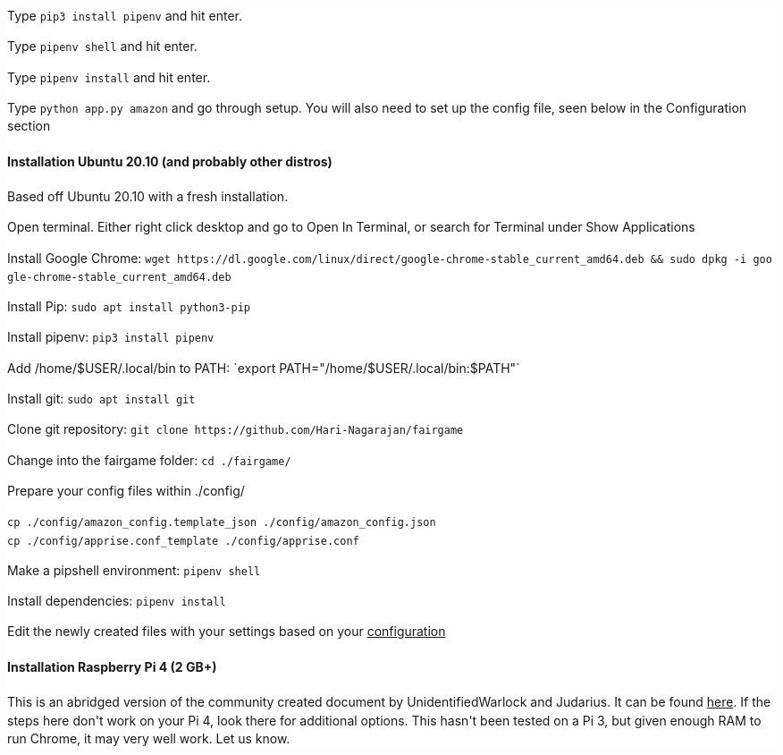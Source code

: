Type `pip3 install pipenv` and hit enter.

Type `pipenv shell` and hit enter. 

Type `pipenv install` and hit enter. 

Type `python app.py amazon` and go through setup. You will also need to set up the config file, seen below in the Configuration section

#### Installation Ubuntu 20.10 (and probably other distros)

Based off Ubuntu 20.10 with a fresh installation.

Open terminal. Either right click desktop and go to Open In Terminal, or search for Terminal under Show Applications

Install Google Chrome:
`wget https://dl.google.com/linux/direct/google-chrome-stable_current_amd64.deb && sudo dpkg -i google-chrome-stable_current_amd64.deb`

Install Pip:
`sudo apt install python3-pip`

Install pipenv:
`pip3 install pipenv`

Add /home/$USER/.local/bin to PATH:
`export PATH="/home/$USER/.local/bin:$PATH"`

Install git:
`sudo apt install git`

Clone git repository:
`git clone https://github.com/Hari-Nagarajan/fairgame`

Change into the fairgame folder:
`cd ./fairgame/`

Prepare your config files within ./config/

```shell
cp ./config/amazon_config.template_json ./config/amazon_config.json
cp ./config/apprise.conf_template ./config/apprise.conf
```

Make a pipshell environment:
`pipenv shell`

Install dependencies:
`pipenv install`

Edit the newly created files with your settings based on your [configuration](#configuration)

#### Installation Raspberry Pi 4 (2 GB+)

This is an abridged version of the community created document by UnidentifiedWarlock and Judarius.  It can be 
found [here](https://docs.google.com/document/d/1VUxXhATZ8sZOJxdh3AIY6OGqwLRmrAcPikKZAwphIE8/edit). If the steps here
don't work on your Pi 4, look there for additional options. This hasn't been tested on a Pi 3, but given enough RAM to
run Chrome, it may very well work. Let us know. 
